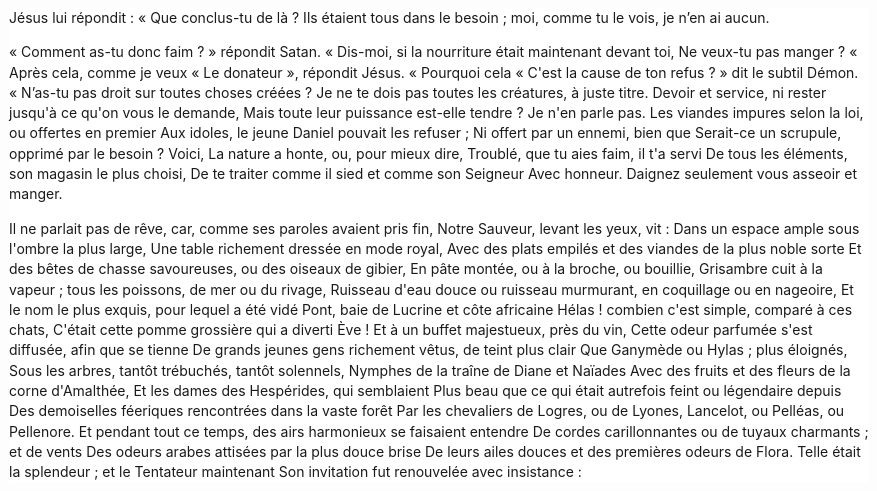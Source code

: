 Jésus lui répondit : « Que conclus-tu de là ?
Ils étaient tous dans le besoin ; moi, comme tu le vois, je n’en ai aucun.

« Comment as-tu donc faim ? » répondit Satan.
« Dis-moi, si la nourriture était maintenant devant toi,
Ne veux-tu pas manger ? « Après cela, comme je veux
« Le donateur », répondit Jésus. « Pourquoi cela
« C'est la cause de ton refus ? » dit le subtil Démon.
« N’as-tu pas droit sur toutes choses créées ?
Je ne te dois pas toutes les créatures, à juste titre.
Devoir et service, ni rester jusqu'à ce qu'on vous le demande,
Mais toute leur puissance est-elle tendre ? Je n'en parle pas.
Les viandes impures selon la loi, ou offertes en premier
Aux idoles, le jeune Daniel pouvait les refuser ;
Ni offert par un ennemi, bien que
Serait-ce un scrupule, opprimé par le besoin ? Voici,
La nature a honte, ou, pour mieux dire,
Troublé, que tu aies faim, il t'a servi
De tous les éléments, son magasin le plus choisi,
De te traiter comme il sied et comme son Seigneur
Avec honneur. Daignez seulement vous asseoir et manger.

Il ne parlait pas de rêve, car, comme ses paroles avaient pris fin,
Notre Sauveur, levant les yeux, vit :
Dans un espace ample sous l'ombre la plus large,
Une table richement dressée en mode royal,
Avec des plats empilés et des viandes de la plus noble sorte
Et des bêtes de chasse savoureuses, ou des oiseaux de gibier,
En pâte montée, ou à la broche, ou bouillie,
Grisambre cuit à la vapeur ; tous les poissons, de mer ou du rivage,
Ruisseau d'eau douce ou ruisseau murmurant, en coquillage ou en nageoire,
Et le nom le plus exquis, pour lequel a été vidé
Pont, baie de Lucrine et côte africaine
Hélas ! combien c'est simple, comparé à ces chats,
C'était cette pomme grossière qui a diverti Ève !
Et à un buffet majestueux, près du vin,
Cette odeur parfumée s'est diffusée, afin que se tienne
De grands jeunes gens richement vêtus, de teint plus clair
Que Ganymède ou Hylas ; plus éloignés,
Sous les arbres, tantôt trébuchés, tantôt solennels,
Nymphes de la traîne de Diane et Naïades
Avec des fruits et des fleurs de la corne d'Amalthée,
Et les dames des Hespérides, qui semblaient
Plus beau que ce qui était autrefois feint ou légendaire depuis
Des demoiselles féeriques rencontrées dans la vaste forêt
Par les chevaliers de Logres, ou de Lyones,
Lancelot, ou Pelléas, ou Pellenore.
Et pendant tout ce temps, des airs harmonieux se faisaient entendre
De cordes carillonnantes ou de tuyaux charmants ; et de vents
Des odeurs arabes attisées par la plus douce brise
De leurs ailes douces et des premières odeurs de Flora.
Telle était la splendeur ; et le Tentateur maintenant
Son invitation fut renouvelée avec insistance :
